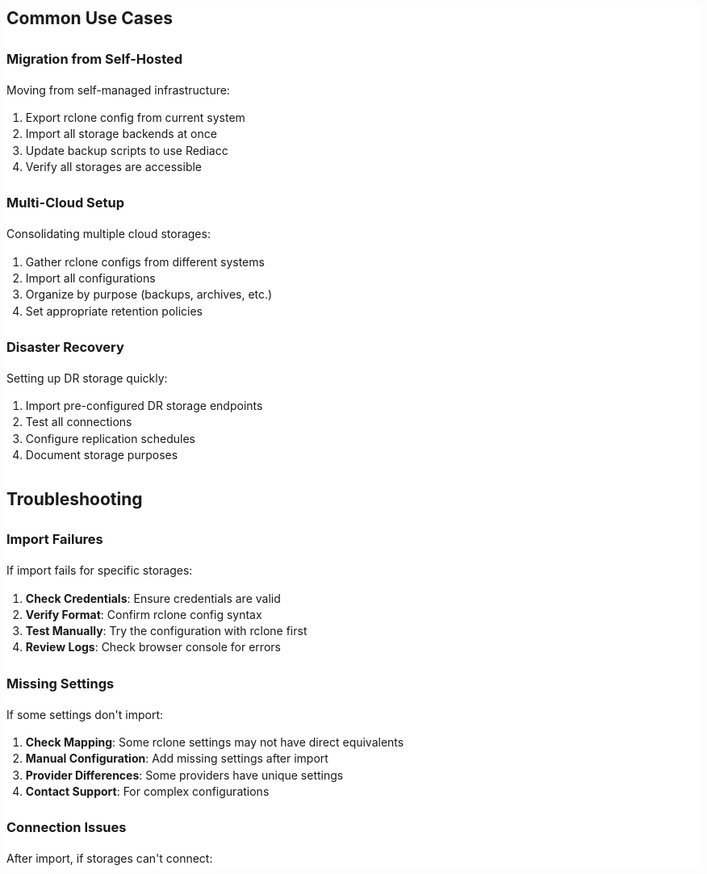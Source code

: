 ## Common Use Cases

### Migration from Self-Hosted

Moving from self-managed infrastructure:

1. Export rclone config from current system
2. Import all storage backends at once
3. Update backup scripts to use Rediacc
4. Verify all storages are accessible

### Multi-Cloud Setup

Consolidating multiple cloud storages:

1. Gather rclone configs from different systems
2. Import all configurations
3. Organize by purpose (backups, archives, etc.)
4. Set appropriate retention policies

### Disaster Recovery

Setting up DR storage quickly:

1. Import pre-configured DR storage endpoints
2. Test all connections
3. Configure replication schedules
4. Document storage purposes

## Troubleshooting

### Import Failures

If import fails for specific storages:

1. **Check Credentials**: Ensure credentials are valid
2. **Verify Format**: Confirm rclone config syntax
3. **Test Manually**: Try the configuration with rclone first
4. **Review Logs**: Check browser console for errors

### Missing Settings

If some settings don't import:

1. **Check Mapping**: Some rclone settings may not have direct equivalents
2. **Manual Configuration**: Add missing settings after import
3. **Provider Differences**: Some providers have unique settings
4. **Contact Support**: For complex configurations

### Connection Issues

After import, if storages can't connect:
